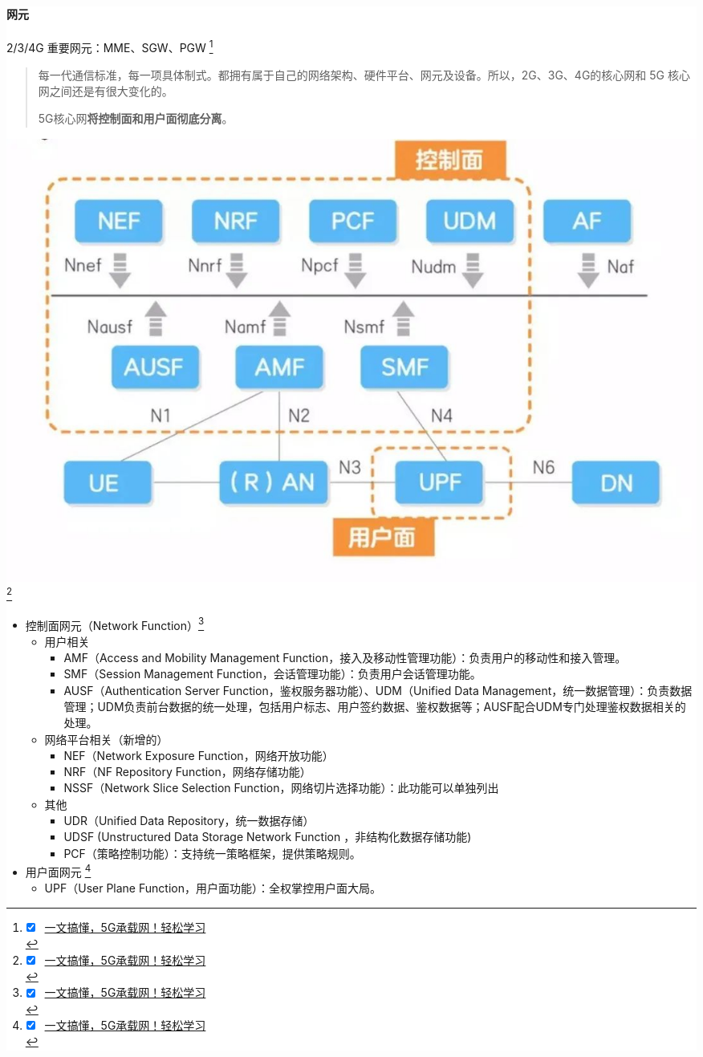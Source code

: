 #### 网元

2/3/4G 重要网元：MME、SGW、PGW [^20231019_163115]

> 每一代通信标准，每一项具体制式。都拥有属于自己的网络架构、硬件平台、网元及设备。所以，2G、3G、4G的核心网和 5G 核心网之间还是有很大变化的。
>
> 5G核心网**将控制面和用户面彻底分离**。

![](assets/w-通信-蜂窝-架构/20231019_162228_5G核心网.png)[^20231019_163115]

* 控制面网元（Network Function）[^20231019_163115]
    * 用户相关
        * AMF（Access and Mobility Management Function，接入及移动性管理功能）：负责用户的移动性和接入管理。
        * SMF（Session Management Function，会话管理功能）：负责用户会话管理功能。
        * AUSF（Authentication Server Function，鉴权服务器功能）、UDM（Unified Data Management，统一数据管理）：负责数据管理；UDM负责前台数据的统一处理，包括用户标志、用户签约数据、鉴权数据等；AUSF配合UDM专门处理鉴权数据相关的处理。
    * 网络平台相关（新增的）
        * NEF（Network Exposure Function，网络开放功能）
        * NRF（NF Repository Function，网络存储功能）
        * NSSF（Network Slice Selection Function，网络切片选择功能）：此功能可以单独列出
    * 其他
        * UDR（Unified Data Repository，统一数据存储）
        * UDSF (Unstructured Data Storage Network Function ，非结构化数据存储功能)
        * PCF（策略控制功能）：支持统一策略框架，提供策略规则。
* 用户面网元 [^20231019_163115]
    * UPF（User Plane Function，用户面功能）：全权掌控用户面大局。


[^20231019_143611]: * [x] [谁能告诉我什么是承载网，核心网和接入网? - 小枣君的回答 - 知乎](https://www.zhihu.com/question/325934238/answer/826772440)
[^20231019_150557]: * [x] [5G接入网，原来如此简单！【强干货】](https://mp.weixin.qq.com/s?__biz=MzU2OTc3NzI1OA==&mid=2247487464&idx=1&sn=051d2760912c4d45d08e4aeded3659a3)
[^20231016_171431]: * [x] [三分钟，看懂“移动通信网络” - 传知摩尔狮的文章 - 知乎](https://zhuanlan.zhihu.com/p/258889472)
[^20231019_161430]: * [x] [核心网“入门级”科普，你看了没？](https://mp.weixin.qq.com/s?__biz=MzU2OTc3NzI1OA==&mid=2247487525&idx=1&sn=654f0a2484e47e4e080a6f91ffb7e208)
[^20231019_163115]: * [x] [一文搞懂，5G承载网！轻松学习](https://mp.weixin.qq.com/s?__biz=MzU2OTc3NzI1OA==&mid=2247487478&idx=1&sn=28dfa13f44c882ad646ad25fdaba4510)
[^20231019_173726]: * [x] [D-RAN, C-RAN以及E-RAN简介 - 葫芦的文章 - 知乎](https://zhuanlan.zhihu.com/p/390877868)
[^20231019_174305]: * [x] [什么是 vRAN？](https://www.redhat.com/zh/topics/virtualization/what-is-vran)
[^20231016_170257]: * [x] [What is an Open Radio Access Network (O-RAN)?](https://www.metaswitch.com/knowledge-center/reference/what-is-an-open-radio-access-network-o-ran)